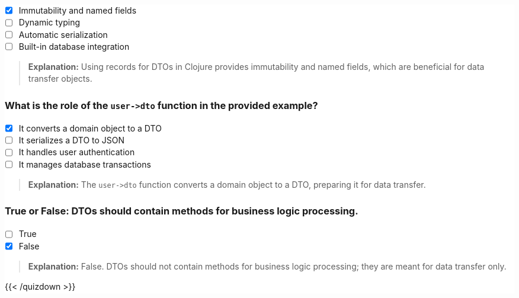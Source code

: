 - [x] Immutability and named fields
- [ ] Dynamic typing
- [ ] Automatic serialization
- [ ] Built-in database integration

> **Explanation:** Using records for DTOs in Clojure provides immutability and named fields, which are beneficial for data transfer objects.

### What is the role of the `user->dto` function in the provided example?

- [x] It converts a domain object to a DTO
- [ ] It serializes a DTO to JSON
- [ ] It handles user authentication
- [ ] It manages database transactions

> **Explanation:** The `user->dto` function converts a domain object to a DTO, preparing it for data transfer.

### True or False: DTOs should contain methods for business logic processing.

- [ ] True
- [x] False

> **Explanation:** False. DTOs should not contain methods for business logic processing; they are meant for data transfer only.

{{< /quizdown >}}

